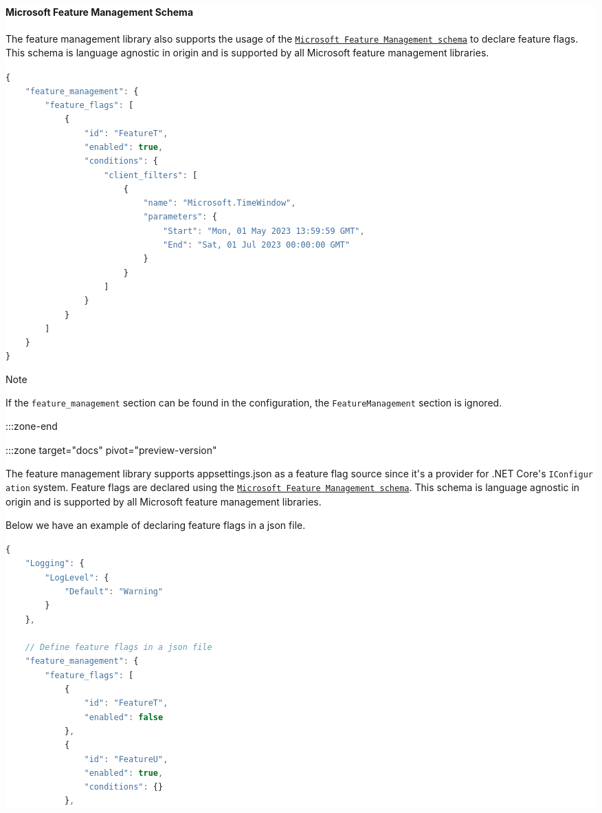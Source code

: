 #### Microsoft Feature Management Schema

The feature management library also supports the usage of the [`Microsoft Feature Management schema`](https://github.com/Azure/AppConfiguration/tree/main/docs/FeatureManagement) to declare feature flags. This schema is language agnostic in origin and is supported by all Microsoft feature management libraries.

``` JavaScript
{
    "feature_management": {
        "feature_flags": [
            {
                "id": "FeatureT",
                "enabled": true,
                "conditions": {
                    "client_filters": [
                        {  
                            "name": "Microsoft.TimeWindow",
                            "parameters": {
                                "Start": "Mon, 01 May 2023 13:59:59 GMT",
                                "End": "Sat, 01 Jul 2023 00:00:00 GMT"
                            }
                        }
                    ]
                }
            }
        ]
    }
}
```

> [!NOTE]
> If the `feature_management` section can be found in the configuration, the `FeatureManagement` section is ignored.

:::zone-end

:::zone target="docs" pivot="preview-version"

The feature management library supports appsettings.json as a feature flag source since it's a provider for .NET Core's `IConfiguration` system. Feature flags are declared using the [`Microsoft Feature Management schema`](https://github.com/Azure/AppConfiguration/tree/main/docs/FeatureManagement). This schema is language agnostic in origin and is supported by all Microsoft feature management libraries.

Below we have an example of declaring feature flags in a json file.

``` JavaScript
{
    "Logging": {
        "LogLevel": {
            "Default": "Warning"
        }
    },

    // Define feature flags in a json file
    "feature_management": {
        "feature_flags": [
            {
                "id": "FeatureT",
                "enabled": false
            },
            {
                "id": "FeatureU",
                "enabled": true,
                "conditions": {}
            },
```